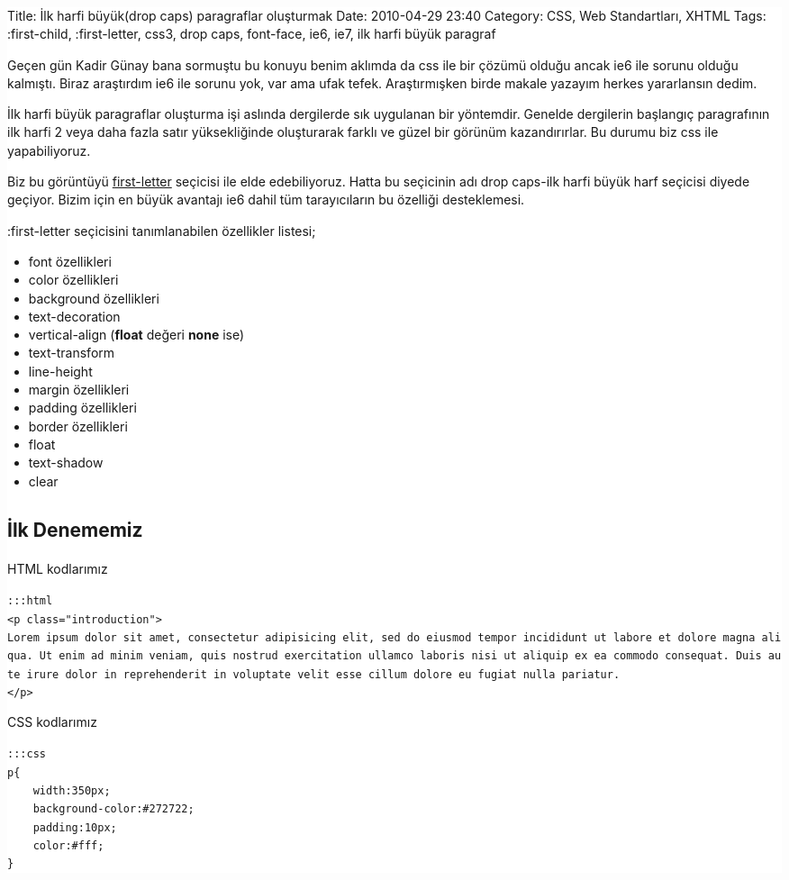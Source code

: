 Title: İlk harfi büyük(drop caps) paragraflar oluşturmak
Date: 2010-04-29 23:40
Category: CSS, Web Standartları, XHTML
Tags: :first-child, :first-letter, css3, drop caps, font-face, ie6, ie7, ilk harfi büyük paragraf

Geçen gün Kadir Günay bana sormuştu bu konuyu benim aklımda da css ile
bir çözümü olduğu ancak ie6 ile sorunu olduğu kalmıştı. Biraz araştırdım
ie6 ile sorunu yok, var ama ufak tefek. Araştırmışken birde makale
yazayım herkes yararlansın dedim.

İlk harfi büyük paragraflar oluşturma işi aslında dergilerde sık
uygulanan bir yöntemdir. Genelde dergilerin başlangıç paragrafının ilk
harfi 2 veya daha fazla satır yüksekliğinde oluşturarak farklı ve güzel
bir görünüm kazandırırlar. Bu durumu biz css ile yapabiliyoruz. 

Biz bu görüntüyü [first-letter][] seçicisi ile elde edebiliyoruz. Hatta
bu seçicinin adı drop caps-ilk harfi büyük harf seçicisi diyede geçiyor.
Bizim için en büyük avantajı ie6 dahil tüm tarayıcıların bu özelliği
desteklemesi.

:first-letter seçicisini tanımlanabilen özellikler listesi;

-   font özellikleri
-   color özellikleri
-   background özellikleri
-   text-decoration
-   vertical-align (**float** değeri **none** ise)
-   text-transform
-   line-height
-   margin özellikleri
-   padding özellikleri
-   border özellikleri
-   float
-   text-shadow
-   clear

## İlk Denememiz

HTML kodlarımız

	:::html
	<p class="introduction">
	Lorem ipsum dolor sit amet, consectetur adipisicing elit, sed do eiusmod tempor incididunt ut labore et dolore magna aliqua. Ut enim ad minim veniam, quis nostrud exercitation ullamco laboris nisi ut aliquip ex ea commodo consequat. Duis aute irure dolor in reprehenderit in voluptate velit esse cillum dolore eu fugiat nulla pariatur.
	</p> 

CSS kodlarımız

	:::css
	p{ 
		width:350px; 
		background-color:#272722;
		padding:10px; 
		color:#fff; 
	}
	

  [first-letter]: http://www.fatihhayrioglu.com/pseudo-siniflari-ve-pseudo-elementleri/
  [tıklayınız.]: http://fatihhayrioglu.com/dokumanlar/ilk_harf_buyuk/ilk_harf_buyuk.html
  [1]: http://docs.google.com/File?id=dhctmbn6_388ggzd5sfq_b
  [2]: http://docs.google.com/File?id=dhctmbn6_389dg3pbzc4_b
  [font-face]: http://www.fatihhayrioglu.com/font-face-kullanimi/
  [http://www.fontsquirrel.com/fontface]: http://www.fontsquirrel.com/fontface
  [3]: http://fatihhayrioglu.com/dokumanlar/ilk_harf_buyuk/ilk_harf_buyuk2.html
  [4]: http://docs.google.com/File?id=dhctmbn6_390fmrwjjfj_b
  [5]: http://fatihhayrioglu.com/dokumanlar/ilk_harf_buyuk/ilk_harf_buyuk3.html
  [6]: http://docs.google.com/File?id=dhctmbn6_391dzsg3mht_b
  [7]: http://fatihhayrioglu.com/dokumanlar/ilk_harf_buyuk/ilk_harf_buyuk4.html
  [8]: http://docs.google.com/File?id=dhctmbn6_392ghn2nsg2_b
  [9]: http://docs.google.com/File?id=dhctmbn6_393wq6xv9fg_b
  [10]: http://fatihhayrioglu.com/dokumanlar/ilk_harf_buyuk/ilk_harf_buyuk4c.html
  [11]: http://docs.google.com/File?id=dhctmbn6_394cpsn3shg_b
  [first-child]: http://www.fatihhayrioglu.com/pseudo-siniflari-ve-pseudo-elementleri/
  [http://www.sitepoint.com/blogs/2010/04/15/a-simple-css-drop-cap/]: http://www.sitepoint.com/blogs/2010/04/15/a-simple-css-drop-cap/
  [http://safalra.com/web-design/typography/css-drop-caps/]: http://safalra.com/web-design/typography/css-drop-caps/
  [http://www.texaswebdevelopers.com/blog/template_permalink.asp?id=111]: http://www.texaswebdevelopers.com/blog/template_permalink.asp?id=111
  [http://www.pauldruce.com/CSS%20DROP%20CAP]: http://www.pauldruce.com/CSS%20DROP%20CAP
  [http://www.learningjquery.com/2006/12/multiple-fancy-drop-caps]: http://www.learningjquery.com/2006/12/multiple-fancy-drop-caps
  [http://www.htmldog.com/articles/dropcaps/]: http://www.htmldog.com/articles/dropcaps/
  [http://css-tricks.com/snippets/css/drop-caps/]: http://css-tricks.com/snippets/css/drop-caps/
  [http://oncemade.com/css-tip-drop-caps/]: http://oncemade.com/css-tip-drop-caps/
  [http://azizname.blogspot.com/2006/10/magazine-style-drop-caps.html]: http://azizname.blogspot.com/2006/10/magazine-style-drop-caps.html
  [http://dailydropcap.com/]: http://dailydropcap.com/
  [http://jackosborne.co.uk/articles/pseudo-drop-caps/]: http://jackosborne.co.uk/articles/pseudo-drop-caps/
  [http://www.akxl.net/labs/articles/text-wrapped-drop-caps-in-css-using-the-first-letter-selector/]: http://www.akxl.net/labs/articles/text-wrapped-drop-caps-in-css-using-the-first-letter-selector/
  [http://www.users.globalnet.co.uk/~arcus/html/dropcaps.html]: http://www.users.globalnet.co.uk/~arcus/html/dropcaps.html